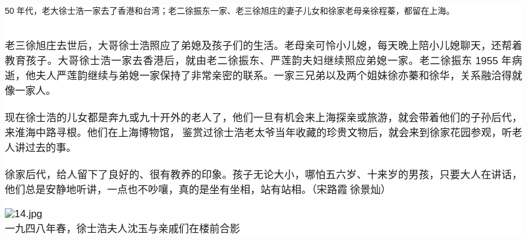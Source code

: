    <span class="s1" style="font-variant-numeric: normal; font-variant-east-asian: normal; font-stretch: normal; line-height: normal; font-family: Helvetica;">
    50
   </span>
   年代，老大徐士浩一家去了香港和台湾；老二徐振东一家、老三徐旭庄的妻子儿女和徐家老母亲徐程蓁，都留在上海。
  </p>
<p class="p1" style="margin: 0px; text-align: justify; font-variant-numeric: normal; font-variant-east-asian: normal; font-stretch: normal; font-size: 17px; line-height: normal; font-family: Helvetica; min-height: 20px;">
<br/>
</p>
<p class="p2" style='margin: 0px; text-align: justify; font-variant-numeric: normal; font-variant-east-asian: normal; font-stretch: normal; font-size: 17px; line-height: normal; font-family: "PingFang TC";'>
   老三徐旭庄去世后，大哥徐士浩照应了弟媳及孩子们的生活。老母亲可怜小儿媳，每天晚上陪小儿媳聊天，还帮着教育孩子。大哥徐士浩一家去香港后，就由老二徐振东、严莲韵夫妇继续照应弟媳一家。老二徐振东
   <span class="s1" style="font-variant-numeric: normal; font-variant-east-asian: normal; font-stretch: normal; line-height: normal; font-family: Helvetica;">
    1955
   </span>
   年病逝，他夫人严莲韵继续与弟媳一家保持了非常亲密的联系。一家三兄弟以及两个姐妹徐亦蓁和徐华，关系融洽得就像一家人。
  </p>
<p class="p1" style="margin: 0px; text-align: justify; font-variant-numeric: normal; font-variant-east-asian: normal; font-stretch: normal; font-size: 17px; line-height: normal; font-family: Helvetica; min-height: 20px;">
<br/>
</p>
<p class="p2" style='margin: 0px; text-align: justify; font-variant-numeric: normal; font-variant-east-asian: normal; font-stretch: normal; font-size: 17px; line-height: normal; font-family: "PingFang TC";'>
   现在徐士浩的儿女都是奔九或九十开外的老人了，他们一旦有机会来上海探亲或旅游，就会带着他们的子孙后代，来淮海中路寻根。他们在上海博物馆，
   <span class="s2" style='font-variant-numeric: normal; font-variant-east-asian: normal; font-stretch: normal; line-height: normal; font-family: "PingFang SC";'>
    鉴赏过徐士浩老太爷当年收藏的珍贵文物后，就会来到徐家花园参观，听老人讲过去的事。
   </span>
</p>
<p class="p1" style="margin: 0px; text-align: justify; font-variant-numeric: normal; font-variant-east-asian: normal; font-stretch: normal; font-size: 17px; line-height: normal; font-family: Helvetica; min-height: 20px;">
<br/>
</p>
<p class="p2" style='margin: 0px; text-align: justify; font-variant-numeric: normal; font-variant-east-asian: normal; font-stretch: normal; font-size: 17px; line-height: normal; font-family: "PingFang TC";'>
   徐家后代，给人留下了良好的、很有教养的印象。孩子无论大小，哪怕五六岁、十来岁的男孩，只要大人在讲话，他们总是安静地听讲，一点也不吵嚷，真的是坐有坐相，站有站相。（宋路霞
   <span class="s1" style="font-variant-numeric: normal; font-variant-east-asian: normal; font-stretch: normal; line-height: normal; font-family: Helvetica;">
</span>
   徐景灿）
  </p>
<p class="p1" style="margin: 0px; text-align: justify; font-variant-numeric: normal; font-variant-east-asian: normal; font-stretch: normal; font-size: 17px; line-height: normal; font-family: Helvetica; min-height: 20px;">
<br/>
</p>
<p class="p4" style="margin: 0px; text-align: justify; font-variant-numeric: normal; font-variant-east-asian: normal; font-stretch: normal; font-size: 17px; line-height: normal; font-family: Helvetica;">
<img alt="14.jpg" border="0" height="359" src="https://i.imgur.com/X0lub5V.jpeg" width="550"/>
</p>
<p class="p2" style='margin: 0px; text-align: justify; font-variant-numeric: normal; font-variant-east-asian: normal; font-stretch: normal; font-size: 17px; line-height: normal; font-family: "PingFang TC";'>
   一九四八年春，徐士浩夫人沈玉与亲戚们在楼前合影